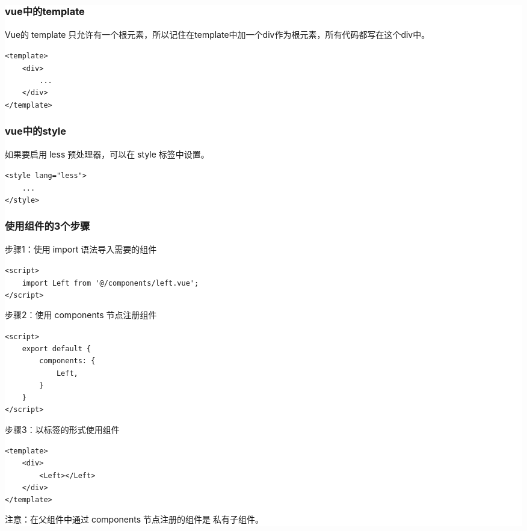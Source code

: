 ### vue中的template

Vue的 template 只允许有一个根元素，所以记住在template中加一个div作为根元素，所有代码都写在这个div中。

```vue
<template>
	<div>
        ...
    </div>
</template>
```

### vue中的style

如果要启用 less 预处理器，可以在 style 标签中设置。

```vue
<style lang="less">
	...
</style>
```



### 使用组件的3个步骤

步骤1：使用 import 语法导入需要的组件

```vue
<script>
	import Left from '@/components/left.vue';
</script>
```

步骤2：使用 components 节点注册组件

```vue
<script>
	export default {
        components: {
            Left,
        }
    }
</script>
```

步骤3：以标签的形式使用组件

```vue
<template>
	<div>
        <Left></Left>
    </div>
</template>
```

注意：在父组件中通过 components 节点注册的组件是 私有子组件。
